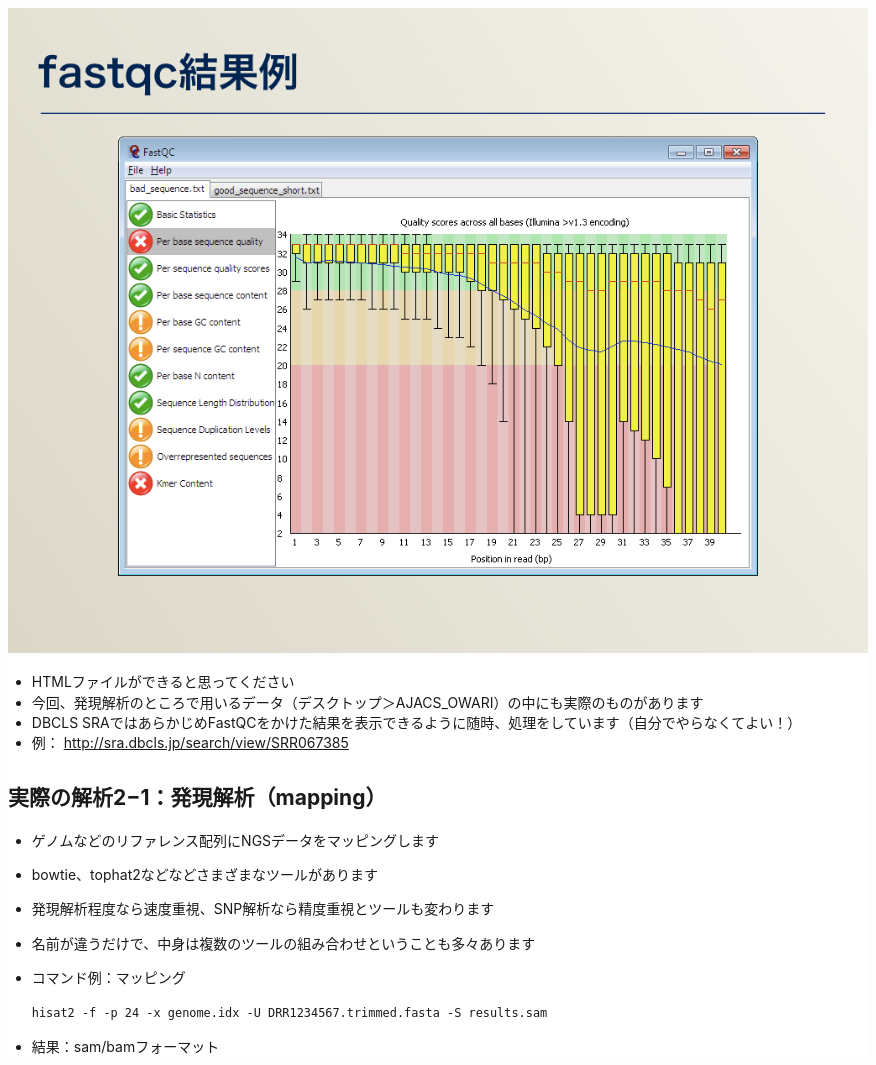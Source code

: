   [![](images/ajacs64.nakazato.pm.017.png)]()

  - HTMLファイルができると思ってください
  - 今回、発現解析のところで用いるデータ（デスクトップ＞AJACS_OWARI）の中にも実際のものがあります
  - DBCLS SRAではあらかじめFastQCをかけた結果を表示できるように随時、処理をしています（自分でやらなくてよい！）
  - 例： http://sra.dbcls.jp/search/view/SRR067385


## 実際の解析2−1：発現解析（mapping）

- ゲノムなどのリファレンス配列にNGSデータをマッピングします
- bowtie、tophat2などなどさまざまなツールがあります
- 発現解析程度なら速度重視、SNP解析なら精度重視とツールも変わります
- 名前が違うだけで、中身は複数のツールの組み合わせということも多々あります
- コマンド例：マッピング

  `hisat2 -f -p 24 -x genome.idx -U DRR1234567.trimmed.fasta -S results.sam`

- 結果：sam/bamフォーマット
